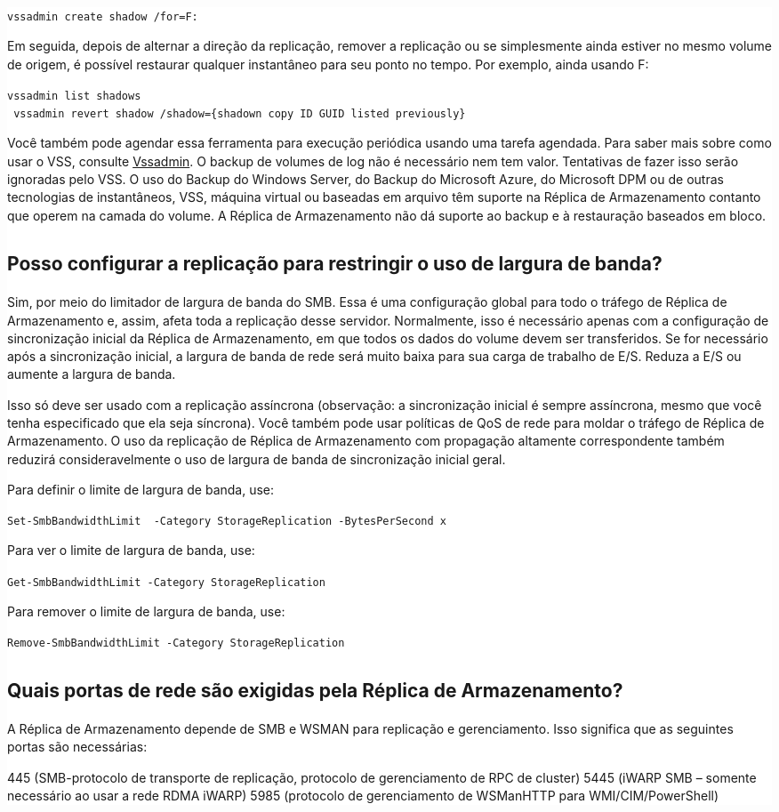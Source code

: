     vssadmin create shadow /for=F:
Em seguida, depois de alternar a direção da replicação, remover a replicação ou se simplesmente ainda estiver no mesmo volume de origem, é possível restaurar qualquer instantâneo para seu ponto no tempo. Por exemplo, ainda usando F:

    vssadmin list shadows
     vssadmin revert shadow /shadow={shadown copy ID GUID listed previously}
Você também pode agendar essa ferramenta para execução periódica usando uma tarefa agendada. Para saber mais sobre como usar o VSS, consulte [Vssadmin](../../administration/windows-commands/vssadmin.md). O backup de volumes de log não é necessário nem tem valor. Tentativas de fazer isso serão ignoradas pelo VSS.
O uso do Backup do Windows Server, do Backup do Microsoft Azure, do Microsoft DPM ou de outras tecnologias de instantâneos, VSS, máquina virtual ou baseadas em arquivo têm suporte na Réplica de Armazenamento contanto que operem na camada do volume. A Réplica de Armazenamento não dá suporte ao backup e à restauração baseados em bloco.

## <a name="can-i-configure-replication-to-restrict-bandwidth-usage"></a><a name="FAQ14"></a>Posso configurar a replicação para restringir o uso de largura de banda?
Sim, por meio do limitador de largura de banda do SMB. Essa é uma configuração global para todo o tráfego de Réplica de Armazenamento e, assim, afeta toda a replicação desse servidor. Normalmente, isso é necessário apenas com a configuração de sincronização inicial da Réplica de Armazenamento, em que todos os dados do volume devem ser transferidos. Se for necessário após a sincronização inicial, a largura de banda de rede será muito baixa para sua carga de trabalho de E/S. Reduza a E/S ou aumente a largura de banda.

Isso só deve ser usado com a replicação assíncrona (observação: a sincronização inicial é sempre assíncrona, mesmo que você tenha especificado que ela seja síncrona).
Você também pode usar políticas de QoS de rede para moldar o tráfego de Réplica de Armazenamento. O uso da replicação de Réplica de Armazenamento com propagação altamente correspondente também reduzirá consideravelmente o uso de largura de banda de sincronização inicial geral.


Para definir o limite de largura de banda, use:

    Set-SmbBandwidthLimit  -Category StorageReplication -BytesPerSecond x

Para ver o limite de largura de banda, use:

    Get-SmbBandwidthLimit -Category StorageReplication

Para remover o limite de largura de banda, use:

    Remove-SmbBandwidthLimit -Category StorageReplication
    
## <a name="what-network-ports-does-storage-replica-require"></a><a name="FAQ15"></a>Quais portas de rede são exigidas pela Réplica de Armazenamento?
A Réplica de Armazenamento depende de SMB e WSMAN para replicação e gerenciamento. Isso significa que as seguintes portas são necessárias:

 445 (SMB-protocolo de transporte de replicação, protocolo de gerenciamento de RPC de cluster) 5445 (iWARP SMB – somente necessário ao usar a rede RDMA iWARP) 5985 (protocolo de gerenciamento de WSManHTTP para WMI/CIM/PowerShell)
